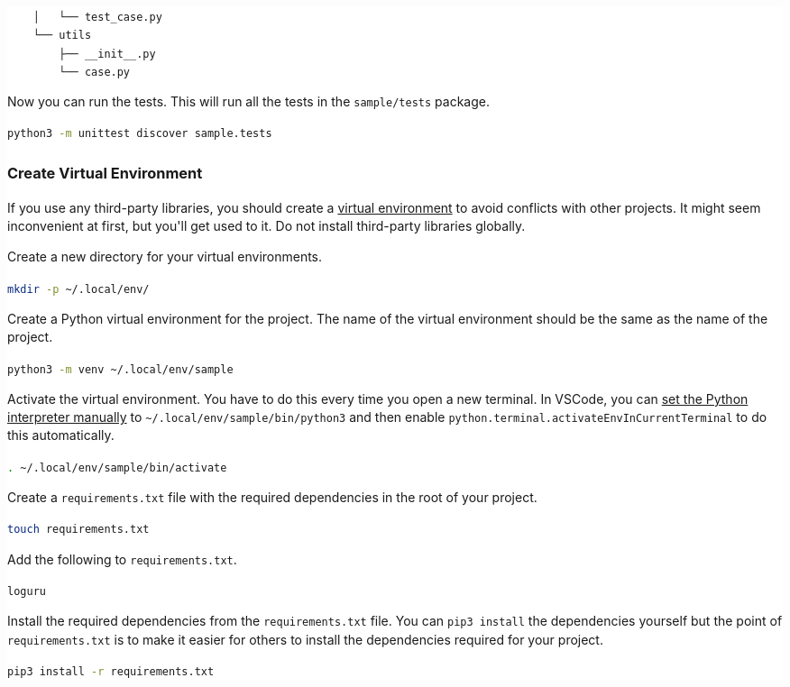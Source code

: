 ```
    │   └── test_case.py
    └── utils
        ├── __init__.py
        └── case.py
```

Now you can run the tests. This will run all the tests in the `sample/tests` package.

```bash
python3 -m unittest discover sample.tests
```


### Create Virtual Environment

If you use any third-party libraries, you should create a [virtual environment](https://docs.python.org/3/tutorial/venv.html) to avoid conflicts with other projects. It might seem inconvenient at first, but you'll get used to it. Do not install third-party libraries globally.

Create a new directory for your virtual environments.

```bash
mkdir -p ~/.local/env/
```

Create a Python virtual environment for the project. The name of the virtual environment should be the same as the name of the project.

```bash
python3 -m venv ~/.local/env/sample
```

Activate the virtual environment. You have to do this every time you open a new terminal. In VSCode, you can [set the Python interpreter manually](https://code.visualstudio.com/docs/python/environments#_manually-specify-an-interpreter) to `~/.local/env/sample/bin/python3` and then enable `python.terminal.activateEnvInCurrentTerminal` to do this automatically.

```bash
. ~/.local/env/sample/bin/activate
```

Create a `requirements.txt` file with the required dependencies in the root of your project.

```bash
touch requirements.txt
```

Add the following to `requirements.txt`.

```
loguru
```

Install the required dependencies from the `requirements.txt` file. You can `pip3 install` the dependencies yourself but the point of `requirements.txt` is to make it easier for others to install the dependencies required for your project.

```bash
pip3 install -r requirements.txt
```
